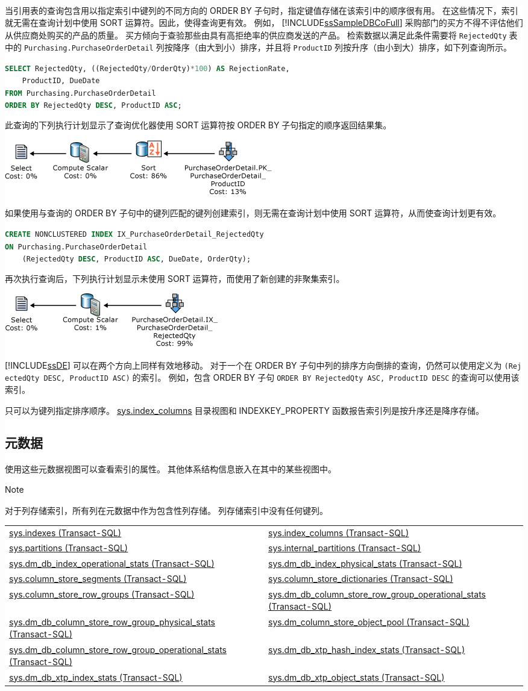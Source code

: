  当引用表的查询包含用以指定索引中键列的不同方向的 ORDER BY 子句时，指定键值存储在该索引中的顺序很有用。 在这些情况下，索引就无需在查询计划中使用 SORT 运算符。因此，使得查询更有效。 例如， [!INCLUDE[ssSampleDBCoFull](../includes/sssampledbcofull-md.md)] 采购部门的买方不得不评估他们从供应商处购买的产品的质量。 买方倾向于查验那些由具有高拒绝率的供应商发送的产品。 检索数据以满足此条件需要将 `RejectedQty` 表中的 `Purchasing.PurchaseOrderDetail` 列按降序（由大到小）排序，并且将 `ProductID` 列按升序（由小到大）排序，如下列查询所示。  
  
```sql  
SELECT RejectedQty, ((RejectedQty/OrderQty)*100) AS RejectionRate,  
    ProductID, DueDate  
FROM Purchasing.PurchaseOrderDetail  
ORDER BY RejectedQty DESC, ProductID ASC;  
```  
  
 此查询的下列执行计划显示了查询优化器使用 SORT 运算符按 ORDER BY 子句指定的顺序返回结果集。  
  
 ![IndexSort1](../relational-databases/media/indexsort1.gif)
  
 如果使用与查询的 ORDER BY 子句中的键列匹配的键列创建索引，则无需在查询计划中使用 SORT 运算符，从而使查询计划更有效。  
  
```sql  
CREATE NONCLUSTERED INDEX IX_PurchaseOrderDetail_RejectedQty  
ON Purchasing.PurchaseOrderDetail  
    (RejectedQty DESC, ProductID ASC, DueDate, OrderQty);  
```  
  
 再次执行查询后，下列执行计划显示未使用 SORT 运算符，而使用了新创建的非聚集索引。  
  
 ![InsertSort2](../relational-databases/media/insertsort2.gif)
  
 [!INCLUDE[ssDE](../includes/ssde-md.md)] 可以在两个方向上同样有效地移动。 对于一个在 ORDER BY 子句中列的排序方向倒排的查询，仍然可以使用定义为 `(RejectedQty DESC, ProductID ASC)` 的索引。 例如，包含 ORDER BY 子句 `ORDER BY RejectedQty ASC, ProductID DESC` 的查询可以使用该索引。  
  
 只可以为键列指定排序顺序。 [sys.index_columns](../relational-databases/system-catalog-views/sys-index-columns-transact-sql.md) 目录视图和 INDEXKEY_PROPERTY 函数报告索引列是按升序还是降序存储。  

## <a name="metadata"></a>元数据  
使用这些元数据视图可以查看索引的属性。 其他体系结构信息嵌入在其中的某些视图中。

> [!NOTE]
> 对于列存储索引，所有列在元数据中作为包含性列存储。 列存储索引中没有任何键列。  

||| 
|-|-|
|[sys.indexes (Transact-SQL)](../relational-databases/system-catalog-views/sys-indexes-transact-sql.md)|[sys.index_columns (Transact-SQL)](../relational-databases/system-catalog-views/sys-index-columns-transact-sql.md)|  
|[sys.partitions (Transact-SQL)](../relational-databases/system-catalog-views/sys-partitions-transact-sql.md)|[sys.internal_partitions (Transact-SQL)](../relational-databases/system-catalog-views/sys-internal-partitions-transact-sql.md)|
|[sys.dm_db_index_operational_stats (Transact-SQL)](../relational-databases/system-dynamic-management-views/sys-dm-db-index-operational-stats-transact-sql.md)|[sys.dm_db_index_physical_stats (Transact-SQL)](../relational-databases/system-dynamic-management-views/sys-dm-db-index-physical-stats-transact-sql.md)|  
|[sys.column_store_segments (Transact-SQL)](../relational-databases/system-catalog-views/sys-column-store-segments-transact-sql.md)|[sys.column_store_dictionaries (Transact-SQL)](../relational-databases/system-catalog-views/sys-column-store-dictionaries-transact-sql.md)|  
|[sys.column_store_row_groups (Transact-SQL)](../relational-databases/system-catalog-views/sys-column-store-row-groups-transact-sql.md)|[sys.dm_db_column_store_row_group_operational_stats (Transact-SQL)](../relational-databases/system-dynamic-management-views/sys-dm-db-column-store-row-group-operational-stats-transact-sql.md)|
|[sys.dm_db_column_store_row_group_physical_stats (Transact-SQL)](../relational-databases/system-dynamic-management-views/sys-dm-db-column-store-row-group-physical-stats-transact-sql.md)|[sys.dm_column_store_object_pool (Transact-SQL)](../relational-databases/system-dynamic-management-views/sys-dm-column-store-object-pool-transact-sql.md)|  
|[sys.dm_db_column_store_row_group_operational_stats (Transact-SQL)](../relational-databases/system-dynamic-management-views/sys-dm-db-column-store-row-group-operational-stats-transact-sql.md)|[sys.dm_db_xtp_hash_index_stats (Transact-SQL)](../relational-databases/system-dynamic-management-views/sys-dm-db-xtp-hash-index-stats-transact-sql.md)| 
|[sys.dm_db_xtp_index_stats (Transact-SQL)](../relational-databases/system-dynamic-management-views/sys-dm-db-xtp-index-stats-transact-sql.md)|[sys.dm_db_xtp_object_stats (Transact-SQL)](../relational-databases/system-dynamic-management-views/sys-dm-db-xtp-object-stats-transact-sql.md)|